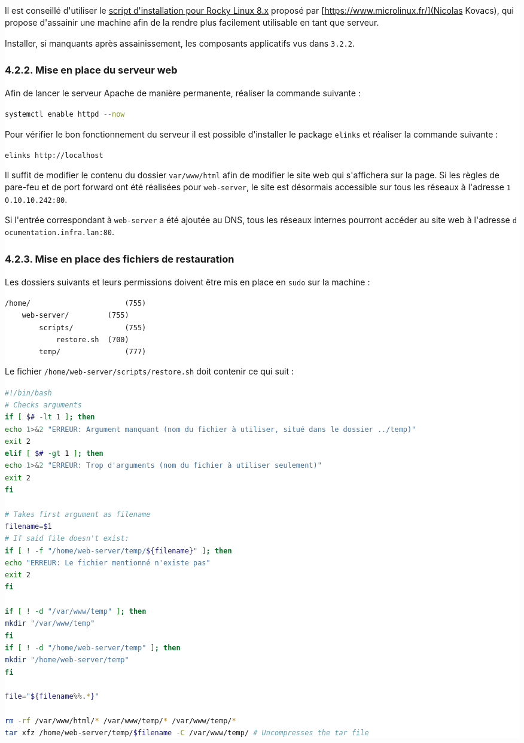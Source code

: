 Il est conseillé d'utiliser le [script d'installation pour Rocky Linux 8.x](https://gitlab.com/kikinovak/rocky-8-server) proposé par [https://www.microlinux.fr/](Nicolas Kovacs), qui propose d'assainir une machine afin de la rendre plus facilement utilisable en tant que serveur.

Installer, si manquants après assainissement, les composants applicatifs vus dans `3.2.2`.

###  4.2.2. Mise en place du serveur web

Afin de lancer le serveur Apache de manière permanente, réaliser la commande suivante :
```bash
systemctl enable httpd --now
```

Pour vérifier le bon fonctionnement du serveur il est possible d'installer le package `elinks` et réaliser la commande suivante :
```
elinks http://localhost
```

Il suffit de modifier le contenu du dossier `var/www/html` afin de modifier le site web qui s'affichera sur la page. Si les règles de pare-feu et de port forward ont été réalisées pour `web-server`, le site est désormais accessible sur tous les réseaux à l'adresse `10.10.10.242:80`.

Si l'entrée correspondant à `web-server` a été ajoutée au DNS, tous les réseaux internes pourront accéder au site web à l'adresse `documentation.infra.lan:80`.

### 4.2.3. Mise en place des fichiers de restauration

Les dossiers suivants et leurs permissions doivent être mis en place en `sudo` sur la machine :
```txt
/home/			           	(755)
	web-server/			(755)
		scripts/	     	(755)
		    restore.sh	(700)
		temp/			    (777)
```

Le fichier `/home/web-server/scripts/restore.sh` doit contenir ce qui suit :
```bash
#!/bin/bash
# Checks arguments
if [ $# -lt 1 ]; then
echo 1>&2 "ERREUR: Argument manquant (nom du fichier à utiliser, situé dans le dossier ../temp)"
exit 2
elif [ $# -gt 1 ]; then
echo 1>&2 "ERREUR: Trop d'arguments (nom du fichier à utiliser seulement)"
exit 2
fi

# Takes first argument as filename
filename=$1
# If said file doesn't exist:
if [ ! -f "/home/web-server/temp/${filename}" ]; then
echo "ERREUR: Le fichier mentionné n'existe pas"
exit 2
fi

if [ ! -d "/var/www/temp" ]; then
mkdir "/var/www/temp"
fi
if [ ! -d "/home/web-server/temp" ]; then
mkdir "/home/web-server/temp"
fi

file="${filename%%.*}"

rm -rf /var/www/html/* /var/www/temp/* /var/www/temp/*
tar xfz /home/web-server/temp/$filename -C /var/www/temp/ # Uncompresses the tar file
```